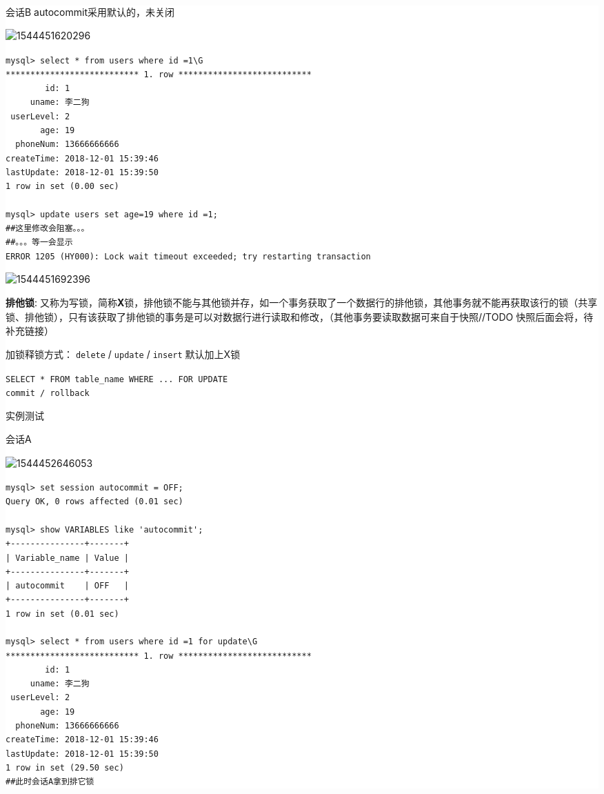 会话B autocommit采用默认的，未关闭

![1544451620296](/1544451620296.png)

```mysql
mysql> select * from users where id =1\G
*************************** 1. row ***************************
        id: 1
     uname: 李二狗
 userLevel: 2
       age: 19
  phoneNum: 13666666666
createTime: 2018-12-01 15:39:46
lastUpdate: 2018-12-01 15:39:50
1 row in set (0.00 sec)

mysql> update users set age=19 where id =1;
##这里修改会阻塞。。。
##。。。等一会显示
ERROR 1205 (HY000): Lock wait timeout exceeded; try restarting transaction
```

![1544451692396](/1544451692396.png)

**排他锁**:
​	又称为写锁，简称**X**锁，排他锁不能与其他锁并存，如一个事务获取了一个数据行的排他锁，其他事务就不能再获取该行的锁（共享锁、排他锁），只有该获取了排他锁的事务是可以对数据行进行读取和修改，（其他事务要读取数据可来自于快照//TODO 快照后面会将，待补充链接）

加锁释锁方式：
`delete` / `update` / `insert` 默认加上X锁

```mysql
SELECT * FROM table_name WHERE ... FOR UPDATE
commit / rollback 
```

实例测试

会话A

![1544452646053](/1544452646053.png)

```mysql
mysql> set session autocommit = OFF;
Query OK, 0 rows affected (0.01 sec)

mysql> show VARIABLES like 'autocommit';
+---------------+-------+
| Variable_name | Value |
+---------------+-------+
| autocommit    | OFF   |
+---------------+-------+
1 row in set (0.01 sec)

mysql> select * from users where id =1 for update\G
*************************** 1. row ***************************
        id: 1
     uname: 李二狗
 userLevel: 2
       age: 19
  phoneNum: 13666666666
createTime: 2018-12-01 15:39:46
lastUpdate: 2018-12-01 15:39:50
1 row in set (29.50 sec)
##此时会话A拿到排它锁
```
